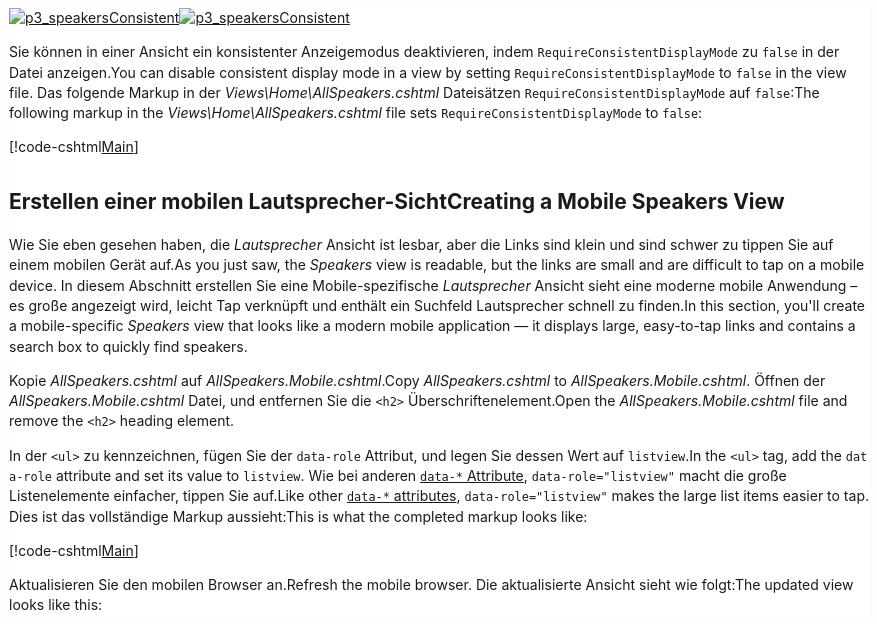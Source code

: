 <span data-ttu-id="3deec-290">[![p3_speakersConsistent](aspnet-mvc-4-mobile-features/_static/image33.png)](aspnet-mvc-4-mobile-features/_static/image32.png)</span><span class="sxs-lookup"><span data-stu-id="3deec-290">[![p3_speakersConsistent](aspnet-mvc-4-mobile-features/_static/image33.png)](aspnet-mvc-4-mobile-features/_static/image32.png)</span></span>

<span data-ttu-id="3deec-291">Sie können in einer Ansicht ein konsistenter Anzeigemodus deaktivieren, indem `RequireConsistentDisplayMode` zu `false` in der Datei anzeigen.</span><span class="sxs-lookup"><span data-stu-id="3deec-291">You can disable consistent display mode in a view by setting `RequireConsistentDisplayMode` to `false` in the view file.</span></span> <span data-ttu-id="3deec-292">Das folgende Markup in der *Views\Home\AllSpeakers.cshtml* Dateisätzen `RequireConsistentDisplayMode` auf `false`:</span><span class="sxs-lookup"><span data-stu-id="3deec-292">The following markup in the *Views\Home\AllSpeakers.cshtml* file sets `RequireConsistentDisplayMode` to `false`:</span></span>

[!code-cshtml[Main](aspnet-mvc-4-mobile-features/samples/sample18.cshtml)]

## <a name="creating-a-mobile-speakers-view"></a><span data-ttu-id="3deec-293">Erstellen einer mobilen Lautsprecher-Sicht</span><span class="sxs-lookup"><span data-stu-id="3deec-293">Creating a Mobile Speakers View</span></span>

<span data-ttu-id="3deec-294">Wie Sie eben gesehen haben, die *Lautsprecher* Ansicht ist lesbar, aber die Links sind klein und sind schwer zu tippen Sie auf einem mobilen Gerät auf.</span><span class="sxs-lookup"><span data-stu-id="3deec-294">As you just saw, the *Speakers* view is readable, but the links are small and are difficult to tap on a mobile device.</span></span> <span data-ttu-id="3deec-295">In diesem Abschnitt erstellen Sie eine Mobile-spezifische *Lautsprecher* Ansicht sieht eine moderne mobile Anwendung – es große angezeigt wird, leicht Tap verknüpft und enthält ein Suchfeld Lautsprecher schnell zu finden.</span><span class="sxs-lookup"><span data-stu-id="3deec-295">In this section, you'll create a mobile-specific *Speakers* view that looks like a modern mobile application — it displays large, easy-to-tap links and contains a search box to quickly find speakers.</span></span>

<span data-ttu-id="3deec-296">Kopie *AllSpeakers.cshtml* auf *AllSpeakers.Mobile.cshtml*.</span><span class="sxs-lookup"><span data-stu-id="3deec-296">Copy *AllSpeakers.cshtml* to *AllSpeakers.Mobile.cshtml*.</span></span> <span data-ttu-id="3deec-297">Öffnen der *AllSpeakers.Mobile.cshtml* Datei, und entfernen Sie die `<h2>` Überschriftenelement.</span><span class="sxs-lookup"><span data-stu-id="3deec-297">Open the *AllSpeakers.Mobile.cshtml* file and remove the `<h2>` heading element.</span></span>

<span data-ttu-id="3deec-298">In der `<ul>` zu kennzeichnen, fügen Sie der `data-role` Attribut, und legen Sie dessen Wert auf `listview`.</span><span class="sxs-lookup"><span data-stu-id="3deec-298">In the `<ul>` tag, add the `data-role` attribute and set its value to `listview`.</span></span> <span data-ttu-id="3deec-299">Wie bei anderen [ `data-*` Attribute](http://html5doctor.com/html5-custom-data-attributes/), `data-role="listview"` macht die große Listenelemente einfacher, tippen Sie auf.</span><span class="sxs-lookup"><span data-stu-id="3deec-299">Like other [`data-*` attributes](http://html5doctor.com/html5-custom-data-attributes/), `data-role="listview"` makes the large list items easier to tap.</span></span> <span data-ttu-id="3deec-300">Dies ist das vollständige Markup aussieht:</span><span class="sxs-lookup"><span data-stu-id="3deec-300">This is what the completed markup looks like:</span></span>

[!code-cshtml[Main](aspnet-mvc-4-mobile-features/samples/sample19.cshtml)]

<span data-ttu-id="3deec-301">Aktualisieren Sie den mobilen Browser an.</span><span class="sxs-lookup"><span data-stu-id="3deec-301">Refresh the mobile browser.</span></span> <span data-ttu-id="3deec-302">Die aktualisierte Ansicht sieht wie folgt:</span><span class="sxs-lookup"><span data-stu-id="3deec-302">The updated view looks like this:</span></span>
